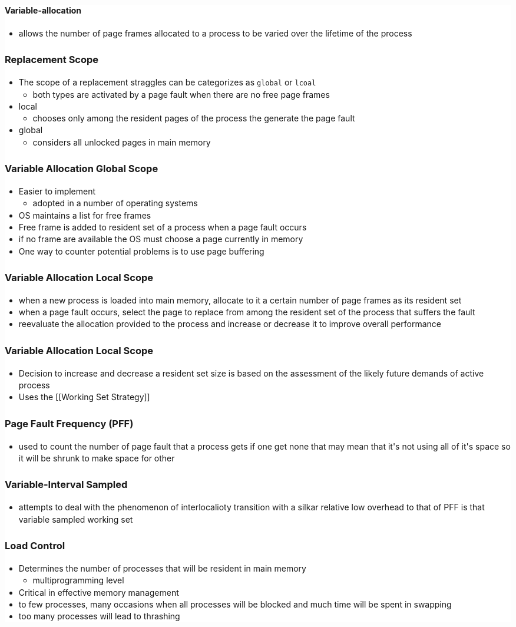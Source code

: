 #### Variable-allocation 
- allows the number of page frames allocated to a process to be varied over the lifetime of the process 


### Replacement Scope 
- The scope of a replacement straggles can be categorizes as `global` or `lcoal`
	- both types are activated by a page fault when there are no free page frames 
- local 
	- chooses only among the resident pages of the process the generate the page fault 
- global 
	- considers all unlocked pages in main memory


### Variable Allocation Global Scope
- Easier to implement 
	- adopted in a number of operating systems
- OS maintains a list for free frames
- Free frame is added to resident set of a process when a page fault occurs 
- if no frame are available the OS must choose a page currently in memory 
- One way to counter potential problems is to use page buffering

### Variable Allocation Local Scope 
- when a new process is loaded into main memory, allocate to it a certain number of page frames as its resident set
- when a page fault occurs, select the page to replace from among the resident set of the process that suffers the fault 
- reevaluate the allocation provided to the process and increase or decrease it to improve overall performance 

### Variable Allocation Local Scope 
- Decision to increase and decrease a resident set size is based on the assessment of the likely future demands of active process
- Uses the [[Working Set Strategy]]

### Page Fault Frequency (PFF)
- used to count the number of page fault that a process gets if one get none that may mean that it's not using all of it's space so it will be shrunk to make space for other 

### Variable-Interval Sampled 
- attempts to deal with the phenomenon of interlocalioty transition with a silkar relative low overhead to that of PFF is that variable sampled working set


### Load Control 
- Determines the number of processes that will be resident in main memory
	- multiprogramming level
- Critical in effective memory management
- to few processes, many occasions when all processes will be blocked and much time will be spent in swapping 
- too many processes will lead to thrashing
